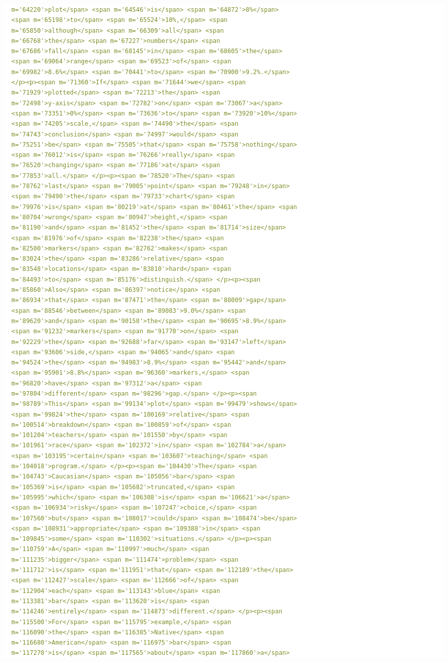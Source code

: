 ```yaml
  m='64220'>plot</span> <span m='64546'>is</span> <span m='64872'>8%</span>
  <span m='65198'>to</span> <span m='65524'>10%,</span> <span
  m='65850'>although</span> <span m='66309'>all</span> <span
  m='66768'>the</span> <span m='67227'>numbers</span> <span
  m='67686'>fall</span> <span m='68145'>in</span> <span m='68605'>the</span>
  <span m='69064'>range</span> <span m='69523'>of</span> <span
  m='69982'>8.6%</span> <span m='70441'>to</span> <span m='70900'>9.2%.</span>
  </p><p><span m='71360'>If</span> <span m='71644'>we</span> <span
  m='71929'>plotted</span> <span m='72213'>the</span> <span
  m='72498'>y-axis</span> <span m='72782'>on</span> <span m='73067'>a</span>
  <span m='73351'>0%</span> <span m='73636'>to</span> <span m='73920'>10%</span>
  <span m='74205'>scale,</span> <span m='74490'>the</span> <span
  m='74743'>conclusion</span> <span m='74997'>would</span> <span
  m='75251'>be</span> <span m='75505'>that</span> <span m='75758'>nothing</span>
  <span m='76012'>is</span> <span m='76266'>really</span> <span
  m='76520'>changing</span> <span m='77186'>at</span> <span
  m='77853'>all.</span> </p><p><span m='78520'>The</span> <span
  m='78762'>last</span> <span m='79005'>point</span> <span m='79248'>in</span>
  <span m='79490'>the</span> <span m='79733'>chart</span> <span
  m='79976'>is</span> <span m='80219'>at</span> <span m='80461'>the</span> <span
  m='80704'>wrong</span> <span m='80947'>height,</span> <span
  m='81190'>and</span> <span m='81452'>the</span> <span m='81714'>size</span>
  <span m='81976'>of</span> <span m='82238'>the</span> <span
  m='82500'>markers</span> <span m='82762'>makes</span> <span
  m='83024'>the</span> <span m='83286'>relative</span> <span
  m='83548'>locations</span> <span m='83810'>hard</span> <span
  m='84493'>to</span> <span m='85176'>distinguish.</span> </p><p><span
  m='85860'>Also</span> <span m='86397'>notice</span> <span
  m='86934'>that</span> <span m='87471'>the</span> <span m='88009'>gap</span>
  <span m='88546'>between</span> <span m='89083'>9.0%</span> <span
  m='89620'>and</span> <span m='90158'>the</span> <span m='90695'>8.9%</span>
  <span m='91232'>markers</span> <span m='91770'>on</span> <span
  m='92229'>the</span> <span m='92688'>far</span> <span m='93147'>left</span>
  <span m='93606'>side,</span> <span m='94065'>and</span> <span
  m='94524'>the</span> <span m='94983'>8.9%</span> <span m='95442'>and</span>
  <span m='95901'>8.8%</span> <span m='96360'>markers,</span> <span
  m='96820'>have</span> <span m='97312'>a</span> <span
  m='97804'>different</span> <span m='98296'>gap.</span> </p><p><span
  m='98789'>This</span> <span m='99134'>plot</span> <span m='99479'>shows</span>
  <span m='99824'>the</span> <span m='100169'>relative</span> <span
  m='100514'>breakdown</span> <span m='100859'>of</span> <span
  m='101204'>teachers</span> <span m='101550'>by</span> <span
  m='101961'>race</span> <span m='102372'>in</span> <span m='102784'>a</span>
  <span m='103195'>certain</span> <span m='103607'>teaching</span> <span
  m='104018'>program.</span> </p><p><span m='104430'>The</span> <span
  m='104743'>Caucasian</span> <span m='105056'>bar</span> <span
  m='105369'>is</span> <span m='105682'>truncated,</span> <span
  m='105995'>which</span> <span m='106308'>is</span> <span m='106621'>a</span>
  <span m='106934'>risky</span> <span m='107247'>choice,</span> <span
  m='107560'>but</span> <span m='108017'>could</span> <span m='108474'>be</span>
  <span m='108931'>appropriate</span> <span m='109388'>in</span> <span
  m='109845'>some</span> <span m='110302'>situations.</span> </p><p><span
  m='110759'>A</span> <span m='110997'>much</span> <span
  m='111235'>bigger</span> <span m='111474'>problem</span> <span
  m='111712'>is</span> <span m='111951'>that</span> <span m='112189'>the</span>
  <span m='112427'>scale</span> <span m='112666'>of</span> <span
  m='112904'>each</span> <span m='113143'>blue</span> <span
  m='113381'>bar</span> <span m='113620'>is</span> <span
  m='114246'>entirely</span> <span m='114873'>different.</span> </p><p><span
  m='115500'>For</span> <span m='115795'>example,</span> <span
  m='116090'>the</span> <span m='116385'>Native</span> <span
  m='116680'>American</span> <span m='116975'>bar</span> <span
  m='117270'>is</span> <span m='117565'>about</span> <span m='117860'>a</span>
```